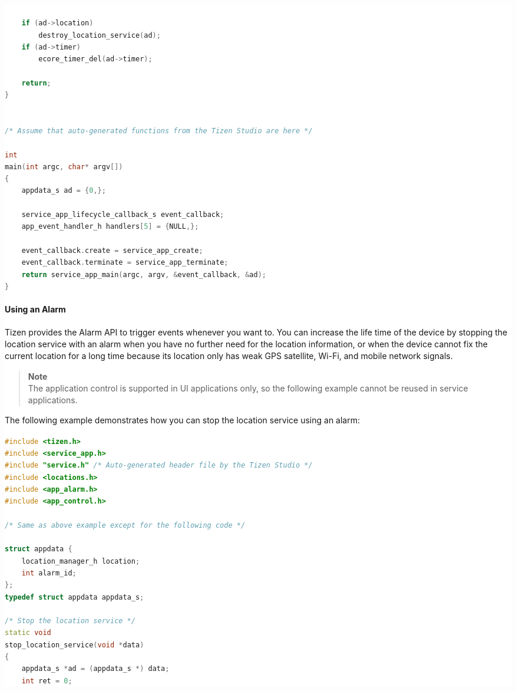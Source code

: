 ```c++

    if (ad->location)
        destroy_location_service(ad);
    if (ad->timer)
        ecore_timer_del(ad->timer);

    return;
}


/* Assume that auto-generated functions from the Tizen Studio are here */

int
main(int argc, char* argv[])
{
    appdata_s ad = {0,};

    service_app_lifecycle_callback_s event_callback;
    app_event_handler_h handlers[5] = {NULL,};

    event_callback.create = service_app_create;
    event_callback.terminate = service_app_terminate;
    return service_app_main(argc, argv, &event_callback, &ad);
}
```

#### Using an Alarm

Tizen provides the Alarm API to trigger events whenever you want to. You
can increase the life time of the device by stopping the location
service with an alarm when you have no further need for the location
information, or when the device cannot fix the current location for a
long time because its location only has weak GPS satellite, Wi-Fi, and
mobile network signals.

> **Note**  
> The application control is supported in UI applications only,
so the following example cannot be reused in service applications.


The following example demonstrates how you can stop the location service
using an alarm:

```c++
#include <tizen.h>
#include <service_app.h>
#include "service.h" /* Auto-generated header file by the Tizen Studio */
#include <locations.h>
#include <app_alarm.h>
#include <app_control.h>

/* Same as above example except for the following code */

struct appdata {
    location_manager_h location;
    int alarm_id;
};
typedef struct appdata appdata_s;

/* Stop the location service */
static void
stop_location_service(void *data)
{
    appdata_s *ad = (appdata_s *) data;
    int ret = 0;
```